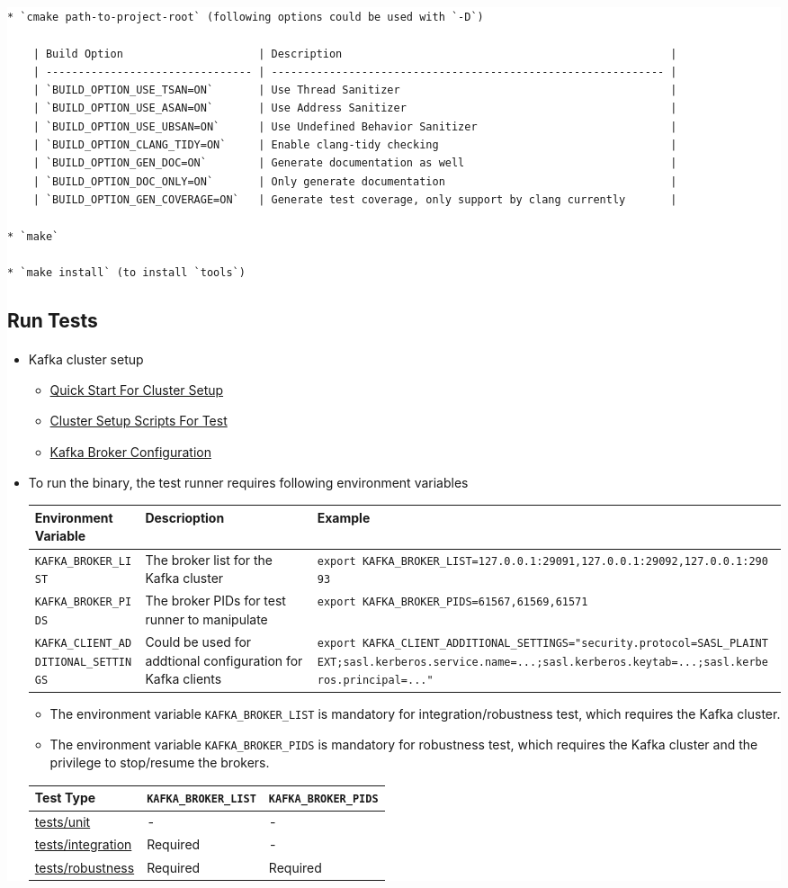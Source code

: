     * `cmake path-to-project-root` (following options could be used with `-D`)

        | Build Option                     | Description                                                   |
        | -------------------------------- | ------------------------------------------------------------- |
        | `BUILD_OPTION_USE_TSAN=ON`       | Use Thread Sanitizer                                          |
        | `BUILD_OPTION_USE_ASAN=ON`       | Use Address Sanitizer                                         |
        | `BUILD_OPTION_USE_UBSAN=ON`      | Use Undefined Behavior Sanitizer                              |
        | `BUILD_OPTION_CLANG_TIDY=ON`     | Enable clang-tidy checking                                    |
        | `BUILD_OPTION_GEN_DOC=ON`        | Generate documentation as well                                |
        | `BUILD_OPTION_DOC_ONLY=ON`       | Only generate documentation                                   |
        | `BUILD_OPTION_GEN_COVERAGE=ON`   | Generate test coverage, only support by clang currently       |

    * `make`

    * `make install` (to install `tools`)


## Run Tests

* Kafka cluster setup

    * [Quick Start For Cluster Setup](https://kafka.apache.org/documentation/#quickstart)

    * [Cluster Setup Scripts For Test](https://github.com/morganstanley/modern-cpp-kafka/blob/main/scripts/start-local-kafka-cluster.py)

    * [Kafka Broker Configuration](doc/KafkaBrokerConfiguration.md)

* To run the binary, the test runner requires following environment variables

    | Environment Variable               | Descrioption                                                | Example                                                                    |
    | ---------------------------------- | ----------------------------------------------------------- | -------------------------------------------------------------------------- |
    | `KAFKA_BROKER_LIST`                | The broker list for the Kafka cluster                       | `export KAFKA_BROKER_LIST=127.0.0.1:29091,127.0.0.1:29092,127.0.0.1:29093` |
    | `KAFKA_BROKER_PIDS`                | The broker PIDs for test runner to manipulate               | `export KAFKA_BROKER_PIDS=61567,61569,61571`                               |
    | `KAFKA_CLIENT_ADDITIONAL_SETTINGS` | Could be used for addtional configuration for Kafka clients | `export KAFKA_CLIENT_ADDITIONAL_SETTINGS="security.protocol=SASL_PLAINTEXT;sasl.kerberos.service.name=...;sasl.kerberos.keytab=...;sasl.kerberos.principal=..."` |

    * The environment variable `KAFKA_BROKER_LIST` is mandatory for integration/robustness test, which requires the Kafka cluster.

    * The environment variable `KAFKA_BROKER_PIDS` is mandatory for robustness test, which requires the Kafka cluster and the privilege to stop/resume the brokers.

    | Test Type                                                                                          | `KAFKA_BROKER_LIST`  | `KAFKA_BROKER_PIDS` |
    | -------------------------------------------------------------------------------------------------- | -------------------- | ------------------- |
    | [tests/unit](https://github.com/morganstanley/modern-cpp-kafka/tree/main/tests/unit)               | -                    | -                   |
    | [tests/integration](https://github.com/morganstanley/modern-cpp-kafka/tree/main/tests/integration) | Required             | -                   |
    | [tests/robustness](https://github.com/morganstanley/modern-cpp-kafka/tree/main/tests/robustness)   | Required             | Required            |

